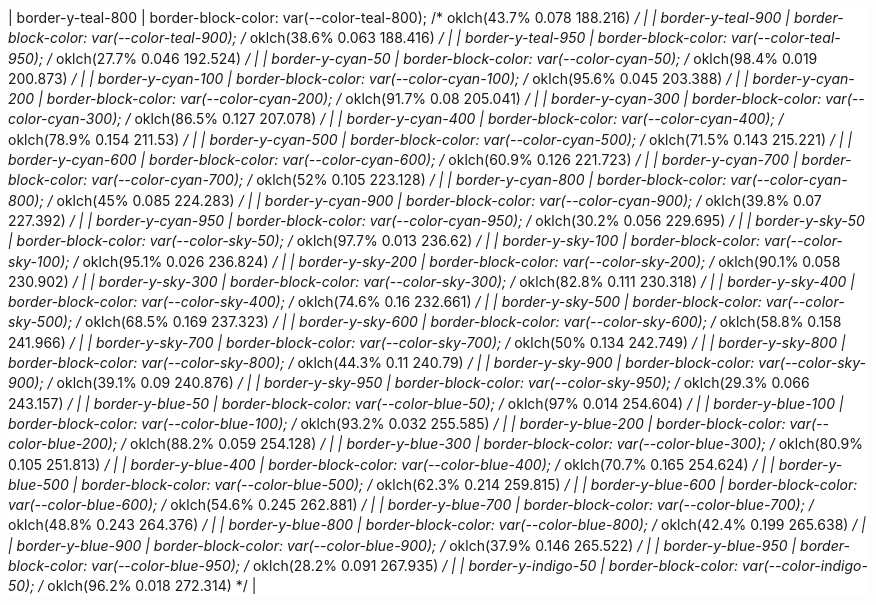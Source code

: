 | border-y-teal-800            | border-block-color: var(--color-teal-800); /* oklch(43.7% 0.078 188.216) */                        |
| border-y-teal-900            | border-block-color: var(--color-teal-900); /* oklch(38.6% 0.063 188.416) */                        |
| border-y-teal-950            | border-block-color: var(--color-teal-950); /* oklch(27.7% 0.046 192.524) */                        |
| border-y-cyan-50             | border-block-color: var(--color-cyan-50); /* oklch(98.4% 0.019 200.873) */                         |
| border-y-cyan-100            | border-block-color: var(--color-cyan-100); /* oklch(95.6% 0.045 203.388) */                        |
| border-y-cyan-200            | border-block-color: var(--color-cyan-200); /* oklch(91.7% 0.08 205.041) */                         |
| border-y-cyan-300            | border-block-color: var(--color-cyan-300); /* oklch(86.5% 0.127 207.078) */                        |
| border-y-cyan-400            | border-block-color: var(--color-cyan-400); /* oklch(78.9% 0.154 211.53) */                         |
| border-y-cyan-500            | border-block-color: var(--color-cyan-500); /* oklch(71.5% 0.143 215.221) */                        |
| border-y-cyan-600            | border-block-color: var(--color-cyan-600); /* oklch(60.9% 0.126 221.723) */                        |
| border-y-cyan-700            | border-block-color: var(--color-cyan-700); /* oklch(52% 0.105 223.128) */                          |
| border-y-cyan-800            | border-block-color: var(--color-cyan-800); /* oklch(45% 0.085 224.283) */                          |
| border-y-cyan-900            | border-block-color: var(--color-cyan-900); /* oklch(39.8% 0.07 227.392) */                         |
| border-y-cyan-950            | border-block-color: var(--color-cyan-950); /* oklch(30.2% 0.056 229.695) */                        |
| border-y-sky-50              | border-block-color: var(--color-sky-50); /* oklch(97.7% 0.013 236.62) */                           |
| border-y-sky-100             | border-block-color: var(--color-sky-100); /* oklch(95.1% 0.026 236.824) */                         |
| border-y-sky-200             | border-block-color: var(--color-sky-200); /* oklch(90.1% 0.058 230.902) */                         |
| border-y-sky-300             | border-block-color: var(--color-sky-300); /* oklch(82.8% 0.111 230.318) */                         |
| border-y-sky-400             | border-block-color: var(--color-sky-400); /* oklch(74.6% 0.16 232.661) */                          |
| border-y-sky-500             | border-block-color: var(--color-sky-500); /* oklch(68.5% 0.169 237.323) */                         |
| border-y-sky-600             | border-block-color: var(--color-sky-600); /* oklch(58.8% 0.158 241.966) */                         |
| border-y-sky-700             | border-block-color: var(--color-sky-700); /* oklch(50% 0.134 242.749) */                           |
| border-y-sky-800             | border-block-color: var(--color-sky-800); /* oklch(44.3% 0.11 240.79) */                           |
| border-y-sky-900             | border-block-color: var(--color-sky-900); /* oklch(39.1% 0.09 240.876) */                          |
| border-y-sky-950             | border-block-color: var(--color-sky-950); /* oklch(29.3% 0.066 243.157) */                         |
| border-y-blue-50             | border-block-color: var(--color-blue-50); /* oklch(97% 0.014 254.604) */                           |
| border-y-blue-100            | border-block-color: var(--color-blue-100); /* oklch(93.2% 0.032 255.585) */                        |
| border-y-blue-200            | border-block-color: var(--color-blue-200); /* oklch(88.2% 0.059 254.128) */                        |
| border-y-blue-300            | border-block-color: var(--color-blue-300); /* oklch(80.9% 0.105 251.813) */                        |
| border-y-blue-400            | border-block-color: var(--color-blue-400); /* oklch(70.7% 0.165 254.624) */                        |
| border-y-blue-500            | border-block-color: var(--color-blue-500); /* oklch(62.3% 0.214 259.815) */                        |
| border-y-blue-600            | border-block-color: var(--color-blue-600); /* oklch(54.6% 0.245 262.881) */                        |
| border-y-blue-700            | border-block-color: var(--color-blue-700); /* oklch(48.8% 0.243 264.376) */                        |
| border-y-blue-800            | border-block-color: var(--color-blue-800); /* oklch(42.4% 0.199 265.638) */                        |
| border-y-blue-900            | border-block-color: var(--color-blue-900); /* oklch(37.9% 0.146 265.522) */                        |
| border-y-blue-950            | border-block-color: var(--color-blue-950); /* oklch(28.2% 0.091 267.935) */                        |
| border-y-indigo-50           | border-block-color: var(--color-indigo-50); /* oklch(96.2% 0.018 272.314) */                       |